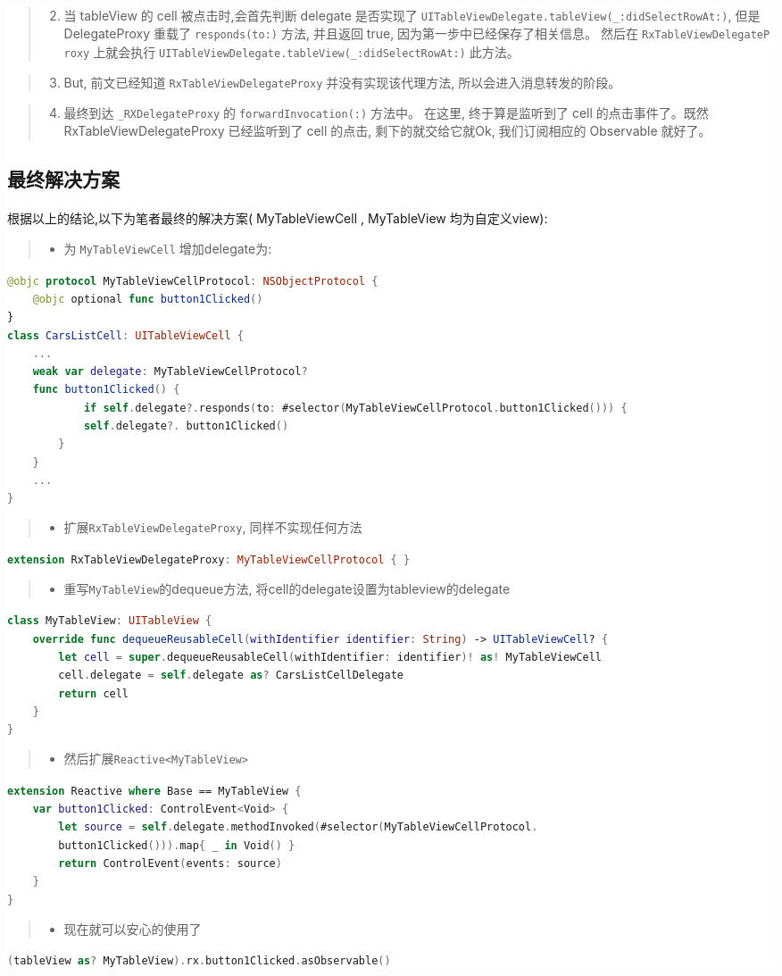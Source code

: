 > 2. 当 tableView 的 cell 被点击时,会首先判断 delegate 是否实现了
`UITableViewDelegate.tableView(_:didSelectRowAt:)`, 但是 DelegateProxy 重载了 `responds(to:)` 方法, 并且返回 true, 因为第一步中已经保存了相关信息。 然后在 `RxTableViewDelegateProxy` 上就会执行 `UITableViewDelegate.tableView(_:didSelectRowAt:)` 此方法。

> 3. But, 前文已经知道 `RxTableViewDelegateProxy` 并没有实现该代理方法, 所以会进入消息转发的阶段。

> 4. 最终到达 `_RXDelegateProxy` 的 `forwardInvocation(:)` 方法中。 在这里, 终于算是监听到了 cell 的点击事件了。既然RxTableViewDelegateProxy 已经监听到了 cell 的点击, 剩下的就交给它就Ok, 我们订阅相应的 Observable 就好了。

## 最终解决方案
根据以上的结论,以下为笔者最终的解决方案( MyTableViewCell , MyTableView 均为自定义view):
> * 为 `MyTableViewCell` 增加delegate为:
> 
```swift
@objc protocol MyTableViewCellProtocol: NSObjectProtocol {
    @objc optional func button1Clicked()
}
class CarsListCell: UITableViewCell {
	...
	weak var delegate: MyTableViewCellProtocol?
	func button1Clicked() {
	        if self.delegate?.responds(to: #selector(MyTableViewCellProtocol.button1Clicked())) {
            self.delegate?. button1Clicked()
        }
	}
	...
}
```
> * 扩展`RxTableViewDelegateProxy`, 同样不实现任何方法
> 
```swift
extension RxTableViewDelegateProxy: MyTableViewCellProtocol { }
```
> * 重写`MyTableView`的dequeue方法, 将cell的delegate设置为tableview的delegate
> 
```swift
class MyTableView: UITableView {
	override func dequeueReusableCell(withIdentifier identifier: String) -> UITableViewCell? {
	    let cell = super.dequeueReusableCell(withIdentifier: identifier)! as! MyTableViewCell
	    cell.delegate = self.delegate as? CarsListCellDelegate
	    return cell
	}
}
```
> * 然后扩展`Reactive<MyTableView>`
> 
```swift
extension Reactive where Base == MyTableView {
    var button1Clicked: ControlEvent<Void> {
        let source = self.delegate.methodInvoked(#selector(MyTableViewCellProtocol. 
        button1Clicked())).map{ _ in Void() }
        return ControlEvent(events: source)
    }
}
```
> * 现在就可以安心的使用了
> 
```swift
(tableView as? MyTableView).rx.button1Clicked.asObservable()
```









